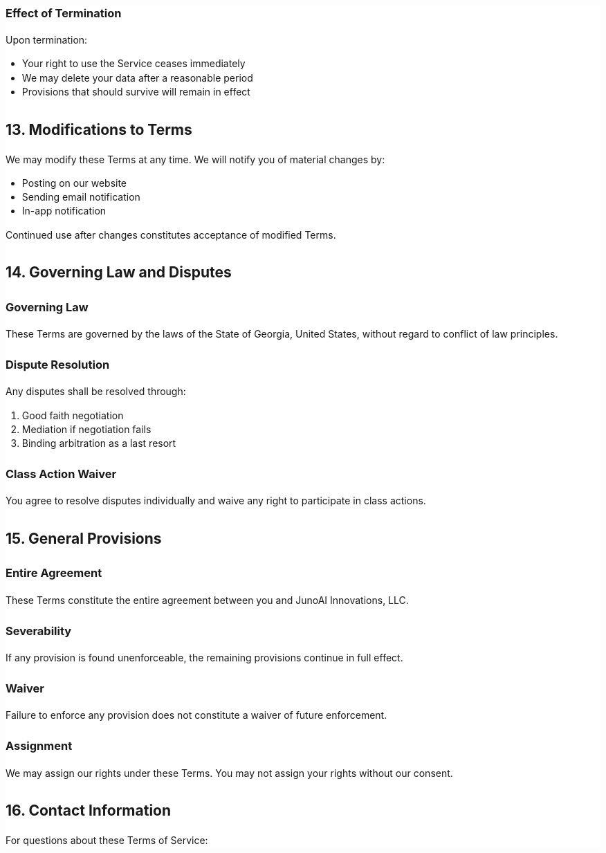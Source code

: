 ### Effect of Termination
Upon termination:
- Your right to use the Service ceases immediately
- We may delete your data after a reasonable period
- Provisions that should survive will remain in effect

## 13. Modifications to Terms

We may modify these Terms at any time. We will notify you of material changes by:
- Posting on our website
- Sending email notification
- In-app notification

Continued use after changes constitutes acceptance of modified Terms.

## 14. Governing Law and Disputes

### Governing Law
These Terms are governed by the laws of the State of Georgia, United States, without regard to conflict of law principles.

### Dispute Resolution
Any disputes shall be resolved through:
1. Good faith negotiation
2. Mediation if negotiation fails
3. Binding arbitration as a last resort

### Class Action Waiver
You agree to resolve disputes individually and waive any right to participate in class actions.

## 15. General Provisions

### Entire Agreement
These Terms constitute the entire agreement between you and JunoAI Innovations, LLC.

### Severability
If any provision is found unenforceable, the remaining provisions continue in full effect.

### Waiver
Failure to enforce any provision does not constitute a waiver of future enforcement.

### Assignment
We may assign our rights under these Terms. You may not assign your rights without our consent.

## 16. Contact Information

For questions about these Terms of Service:
